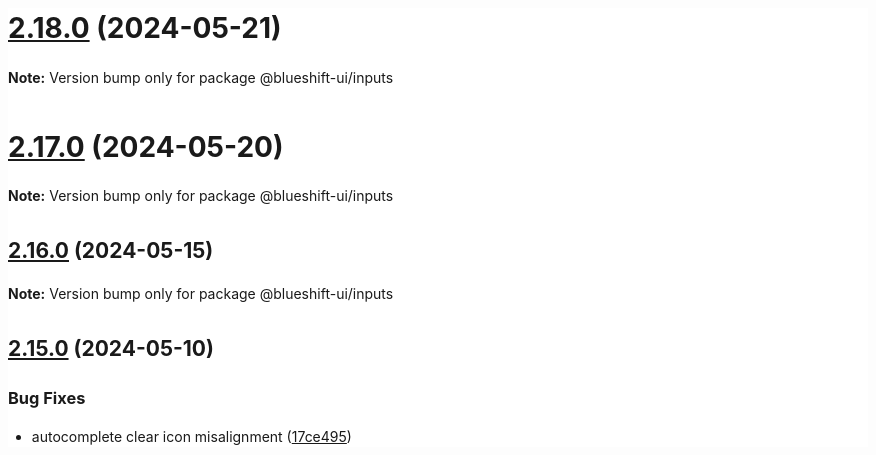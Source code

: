 # [2.18.0](https://github.com/varsitytutors/blueshift-ui/compare/v2.17.1...v2.18.0) (2024-05-21)

**Note:** Version bump only for package @blueshift-ui/inputs





# [2.17.0](https://github.com/varsitytutors/blueshift-ui/compare/v2.16.1...v2.17.0) (2024-05-20)

**Note:** Version bump only for package @blueshift-ui/inputs





## [2.16.0](https://github.com/varsitytutors/blueshift-ui/compare/v2.15.0...v2.16.0) (2024-05-15)

**Note:** Version bump only for package @blueshift-ui/inputs





## [2.15.0](https://github.com/varsitytutors/blueshift-ui/compare/v2.14.1...v2.15.0) (2024-05-10)


### Bug Fixes

* autocomplete clear icon misalignment ([17ce495](https://github.com/varsitytutors/blueshift-ui/commit/17ce4957c5eb46cfb6c088e3710bec46af042ef6))
